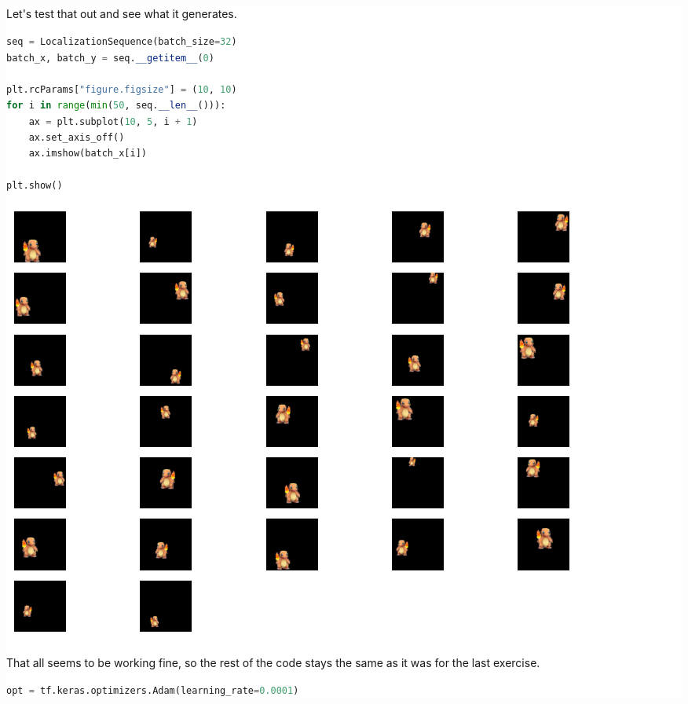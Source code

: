 
Let's test that out and see what it generates.


```python
seq = LocalizationSequence(batch_size=32)
batch_x, batch_y = seq.__getitem__(0)

plt.rcParams["figure.figsize"] = (10, 10)
for i in range(min(50, seq.__len__())):
    ax = plt.subplot(10, 5, i + 1)
    ax.set_axis_off()
    ax.imshow(batch_x[i])
    
plt.show()
```


    
![Updated output from LocalizationSequence](/assets/localization-4-2.png)
    



That all seems to be working fine, so the rest of the code stays the same as it was for the last exercise.


```python
opt = tf.keras.optimizers.Adam(learning_rate=0.0001)
```
